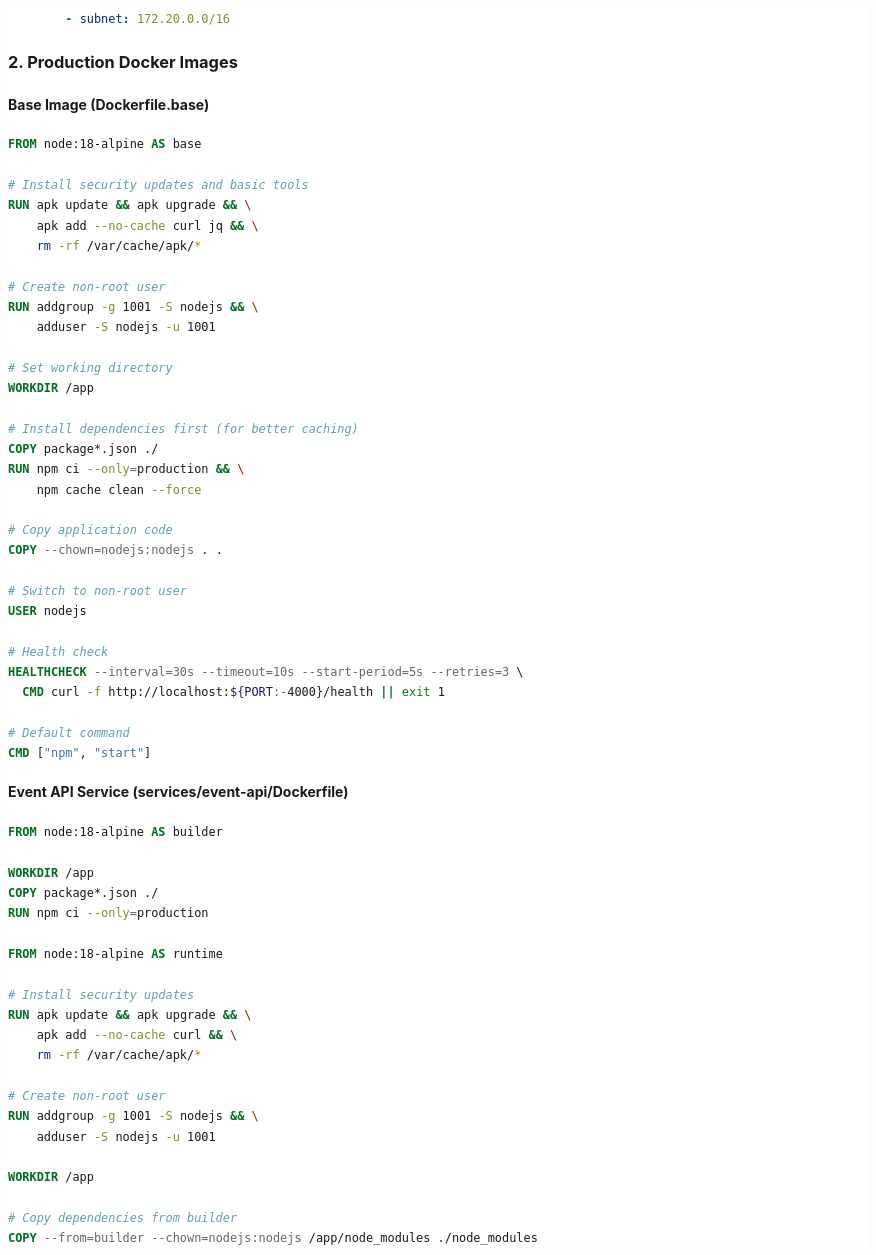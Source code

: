 ```yaml
        - subnet: 172.20.0.0/16
```

### 2. Production Docker Images

#### Base Image (Dockerfile.base)
```dockerfile
FROM node:18-alpine AS base

# Install security updates and basic tools
RUN apk update && apk upgrade && \
    apk add --no-cache curl jq && \
    rm -rf /var/cache/apk/*

# Create non-root user
RUN addgroup -g 1001 -S nodejs && \
    adduser -S nodejs -u 1001

# Set working directory
WORKDIR /app

# Install dependencies first (for better caching)
COPY package*.json ./
RUN npm ci --only=production && \
    npm cache clean --force

# Copy application code
COPY --chown=nodejs:nodejs . .

# Switch to non-root user
USER nodejs

# Health check
HEALTHCHECK --interval=30s --timeout=10s --start-period=5s --retries=3 \
  CMD curl -f http://localhost:${PORT:-4000}/health || exit 1

# Default command
CMD ["npm", "start"]
```

#### Event API Service (services/event-api/Dockerfile)
```dockerfile
FROM node:18-alpine AS builder

WORKDIR /app
COPY package*.json ./
RUN npm ci --only=production

FROM node:18-alpine AS runtime

# Install security updates
RUN apk update && apk upgrade && \
    apk add --no-cache curl && \
    rm -rf /var/cache/apk/*

# Create non-root user
RUN addgroup -g 1001 -S nodejs && \
    adduser -S nodejs -u 1001

WORKDIR /app

# Copy dependencies from builder
COPY --from=builder --chown=nodejs:nodejs /app/node_modules ./node_modules
```